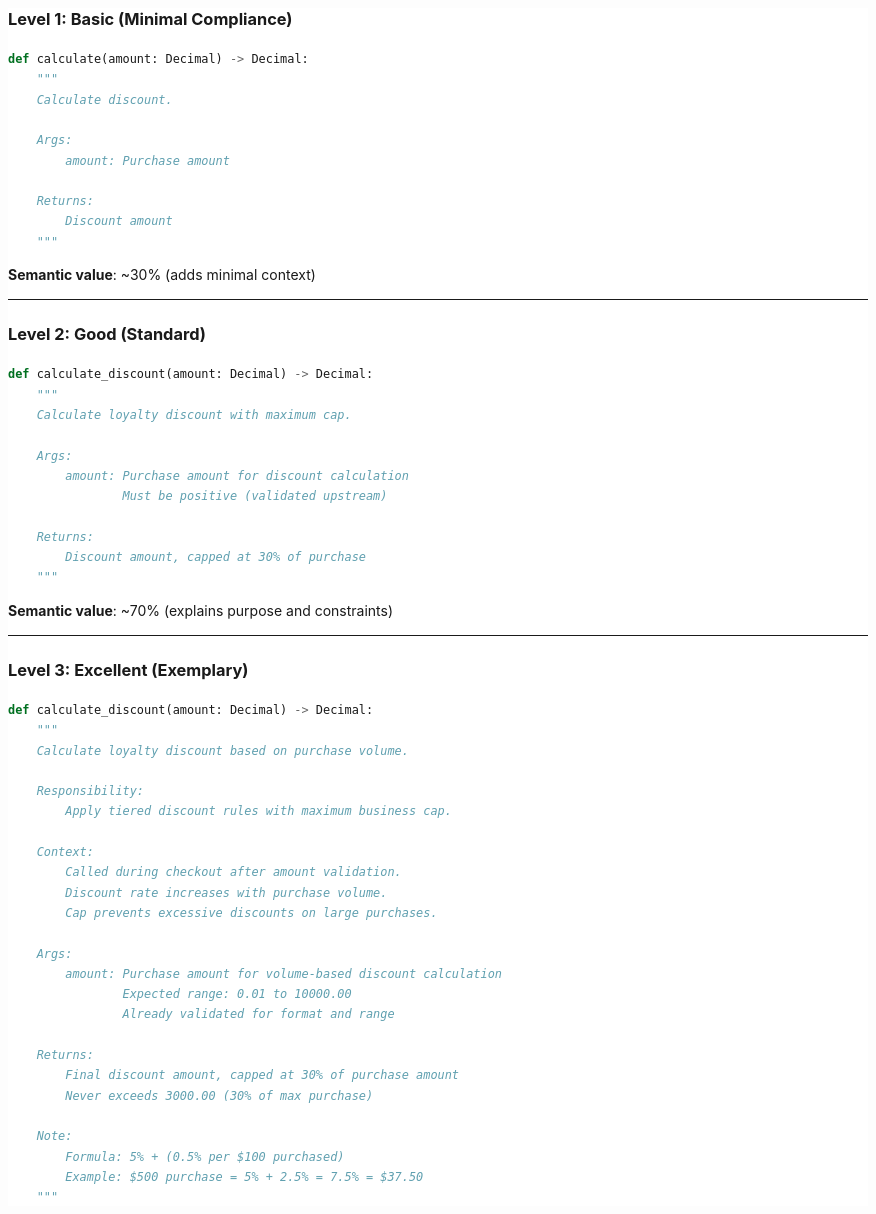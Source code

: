 ### Level 1: Basic (Minimal Compliance)

```python
def calculate(amount: Decimal) -> Decimal:
    """
    Calculate discount.

    Args:
        amount: Purchase amount

    Returns:
        Discount amount
    """
```
**Semantic value**: ~30% (adds minimal context)

---

### Level 2: Good (Standard)

```python
def calculate_discount(amount: Decimal) -> Decimal:
    """
    Calculate loyalty discount with maximum cap.

    Args:
        amount: Purchase amount for discount calculation
                Must be positive (validated upstream)

    Returns:
        Discount amount, capped at 30% of purchase
    """
```
**Semantic value**: ~70% (explains purpose and constraints)

---

### Level 3: Excellent (Exemplary)

```python
def calculate_discount(amount: Decimal) -> Decimal:
    """
    Calculate loyalty discount based on purchase volume.

    Responsibility:
        Apply tiered discount rules with maximum business cap.

    Context:
        Called during checkout after amount validation.
        Discount rate increases with purchase volume.
        Cap prevents excessive discounts on large purchases.

    Args:
        amount: Purchase amount for volume-based discount calculation
                Expected range: 0.01 to 10000.00
                Already validated for format and range

    Returns:
        Final discount amount, capped at 30% of purchase amount
        Never exceeds 3000.00 (30% of max purchase)

    Note:
        Formula: 5% + (0.5% per $100 purchased)
        Example: $500 purchase = 5% + 2.5% = 7.5% = $37.50
    """
```